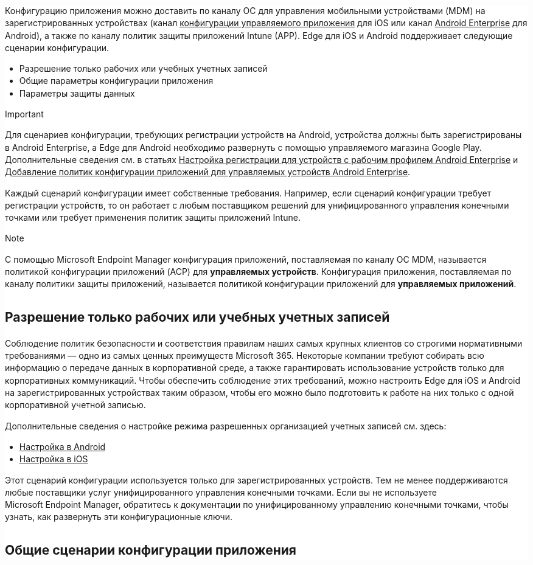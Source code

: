 Конфигурацию приложения можно доставить по каналу ОС для управления мобильными устройствами (MDM) на зарегистрированных устройствах (канал [конфигурации управляемого приложения](https://developer.apple.com/library/content/samplecode/sc2279/Introduction/Intro.html) для iOS или канал [Android Enterprise](https://developer.android.com/work/managed-configurations) для Android), а также по каналу политик защиты приложений Intune (APP). Edge для iOS и Android поддерживает следующие сценарии конфигурации.

- Разрешение только рабочих или учебных учетных записей
- Общие параметры конфигурации приложения
- Параметры защиты данных

> [!IMPORTANT]
> Для сценариев конфигурации, требующих регистрации устройств на Android, устройства должны быть зарегистрированы в Android Enterprise, а Edge для Android необходимо развернуть с помощью управляемого магазина Google Play. Дополнительные сведения см. в статьях [Настройка регистрации для устройств с рабочим профилем Android Enterprise](../enrollment/android-work-profile-enroll.md) и [Добавление политик конфигурации приложений для управляемых устройств Android Enterprise](app-configuration-policies-use-android.md).

Каждый сценарий конфигурации имеет собственные требования. Например, если сценарий конфигурации требует регистрации устройств, то он работает с любым поставщиком решений для унифицированного управления конечными точками или требует применения политик защиты приложений Intune.

> [!NOTE]
> С помощью Microsoft Endpoint Manager конфигурация приложений, поставляемая по каналу ОС MDM, называется политикой конфигурации приложений (ACP) для **управляемых устройств**. Конфигурация приложения, поставляемая по каналу политики защиты приложений, называется политикой конфигурации приложений для **управляемых приложений**.

## <a name="only-allow-work-or-school-accounts"></a>Разрешение только рабочих или учебных учетных записей

Соблюдение политик безопасности и соответствия правилам наших самых крупных клиентов со строгими нормативными требованиями — одно из самых ценных преимуществ Microsoft 365. Некоторые компании требуют собирать всю информацию о передаче данных в корпоративной среде, а также гарантировать использование устройств только для корпоративных коммуникаций. Чтобы обеспечить соблюдение этих требований, можно настроить Edge для iOS и Android на зарегистрированных устройствах таким образом, чтобы его можно было подготовить к работе на них только с одной корпоративной учетной записью.

Дополнительные сведения о настройке режима разрешенных организацией учетных записей см. здесь:

- [Настройка в Android](app-configuration-policies-use-android.md#allow-only-configured-organization-accounts-in-multi-identity-apps)
- [Настройка в iOS](app-configuration-policies-use-ios.md#allow-only-configured-organization-accounts-in-multi-identity-apps)

Этот сценарий конфигурации используется только для зарегистрированных устройств. Тем не менее поддерживаются любые поставщики услуг унифицированного управления конечными точками. Если вы не используете Microsoft Endpoint Manager, обратитесь к документации по унифицированному управлению конечными точками, чтобы узнать, как развернуть эти конфигурационные ключи.

## <a name="general-app-configuration-scenarios"></a>Общие сценарии конфигурации приложения
